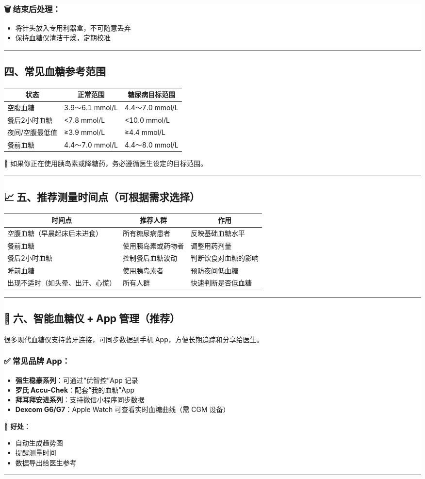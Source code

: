 ### 🗑️ 结束后处理：

- 将针头放入专用利器盒，不可随意丢弃
- 保持血糖仪清洁干燥，定期校准

---

## 四、常见血糖参考范围

| 状态 | 正常范围 | 糖尿病目标范围 |
|------|------------|------------------|
| 空腹血糖 | 3.9～6.1 mmol/L | 4.4～7.0 mmol/L |
| 餐后2小时血糖 | <7.8 mmol/L | <10.0 mmol/L |
| 夜间/空腹最低值 | ≥3.9 mmol/L | ≥4.4 mmol/L |
| 餐前血糖 | 4.4～7.0 mmol/L | 4.4～8.0 mmol/L |

📌 如果你正在使用胰岛素或降糖药，务必遵循医生设定的目标范围。

---

## 📈 五、推荐测量时间点（可根据需求选择）

| 时间点 | 推荐人群 | 作用 |
|--------|------------|------|
| 空腹血糖（早晨起床后未进食） | 所有糖尿病患者 | 反映基础血糖水平 |
| 餐前血糖 | 使用胰岛素或药物者 | 调整用药剂量 |
| 餐后2小时血糖 | 控制餐后血糖波动 | 判断饮食对血糖的影响 |
| 睡前血糖 | 使用胰岛素者 | 预防夜间低血糖 |
| 出现不适时（如头晕、出汗、心慌） | 所有人群 | 快速判断是否低血糖 |

---

## 📱 六、智能血糖仪 + App 管理（推荐）

很多现代血糖仪支持蓝牙连接，可同步数据到手机 App，方便长期追踪和分享给医生。

### ✅ 常见品牌 App：
- **强生稳豪系列**：可通过“优智控”App 记录
- **罗氏 Accu-Chek**：配套“我的血糖”App
- **拜耳拜安进系列**：支持微信小程序同步数据
- **Dexcom G6/G7**：Apple Watch 可查看实时血糖曲线（需 CGM 设备）

📌 **好处**：
- 自动生成趋势图
- 提醒测量时间
- 数据导出给医生参考

---